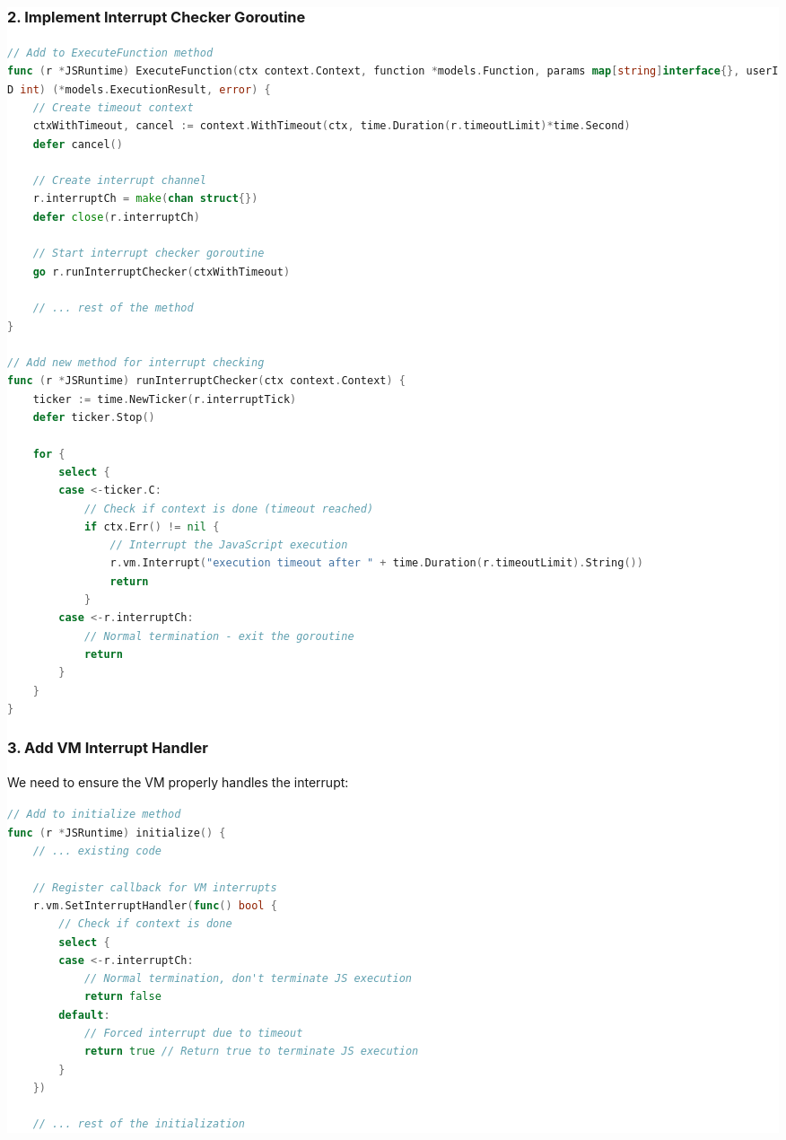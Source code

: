 ### 2. Implement Interrupt Checker Goroutine

```go
// Add to ExecuteFunction method
func (r *JSRuntime) ExecuteFunction(ctx context.Context, function *models.Function, params map[string]interface{}, userID int) (*models.ExecutionResult, error) {
    // Create timeout context
    ctxWithTimeout, cancel := context.WithTimeout(ctx, time.Duration(r.timeoutLimit)*time.Second)
    defer cancel()
    
    // Create interrupt channel
    r.interruptCh = make(chan struct{})
    defer close(r.interruptCh)
    
    // Start interrupt checker goroutine
    go r.runInterruptChecker(ctxWithTimeout)
    
    // ... rest of the method
}

// Add new method for interrupt checking
func (r *JSRuntime) runInterruptChecker(ctx context.Context) {
    ticker := time.NewTicker(r.interruptTick)
    defer ticker.Stop()
    
    for {
        select {
        case <-ticker.C:
            // Check if context is done (timeout reached)
            if ctx.Err() != nil {
                // Interrupt the JavaScript execution
                r.vm.Interrupt("execution timeout after " + time.Duration(r.timeoutLimit).String())
                return
            }
        case <-r.interruptCh:
            // Normal termination - exit the goroutine
            return
        }
    }
}
```

### 3. Add VM Interrupt Handler

We need to ensure the VM properly handles the interrupt:

```go
// Add to initialize method
func (r *JSRuntime) initialize() {
    // ... existing code
    
    // Register callback for VM interrupts
    r.vm.SetInterruptHandler(func() bool {
        // Check if context is done
        select {
        case <-r.interruptCh:
            // Normal termination, don't terminate JS execution
            return false
        default:
            // Forced interrupt due to timeout
            return true // Return true to terminate JS execution
        }
    })
    
    // ... rest of the initialization
```